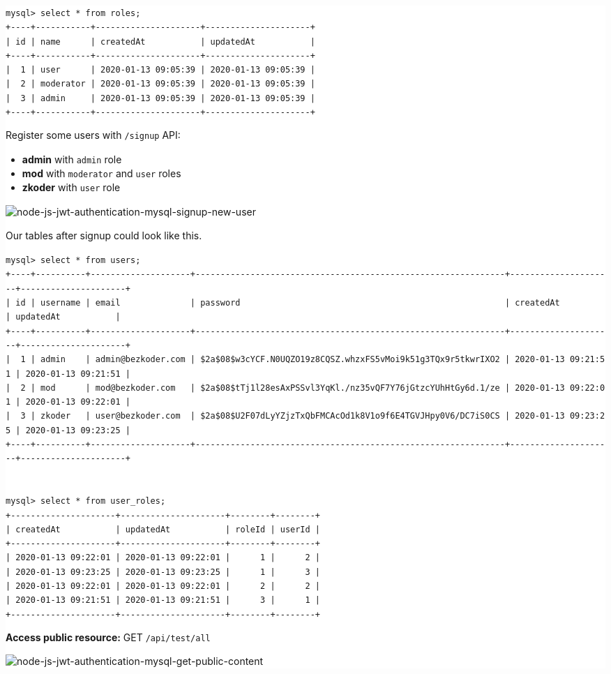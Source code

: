 ```
mysql> select * from roles;
+----+-----------+---------------------+---------------------+
| id | name      | createdAt           | updatedAt           |
+----+-----------+---------------------+---------------------+
|  1 | user      | 2020-01-13 09:05:39 | 2020-01-13 09:05:39 |
|  2 | moderator | 2020-01-13 09:05:39 | 2020-01-13 09:05:39 |
|  3 | admin     | 2020-01-13 09:05:39 | 2020-01-13 09:05:39 |
+----+-----------+---------------------+---------------------+
```

Register some users with `/signup` API:

-   **admin** with `admin` role
-   **mod** with `moderator` and `user` roles
-   **zkoder** with `user` role

![node-js-jwt-authentication-mysql-signup-new-user](./assets/node-js-jwt-authentication-mysql-signup-new-user.png)

Our tables after signup could look like this.

```
mysql> select * from users;
+----+----------+--------------------+--------------------------------------------------------------+---------------------+---------------------+
| id | username | email              | password                                                     | createdAt           | updatedAt           |
+----+----------+--------------------+--------------------------------------------------------------+---------------------+---------------------+
|  1 | admin    | admin@bezkoder.com | $2a$08$w3cYCF.N0UQZO19z8CQSZ.whzxFS5vMoi9k51g3TQx9r5tkwrIXO2 | 2020-01-13 09:21:51 | 2020-01-13 09:21:51 |
|  2 | mod      | mod@bezkoder.com   | $2a$08$tTj1l28esAxPSSvl3YqKl./nz35vQF7Y76jGtzcYUhHtGy6d.1/ze | 2020-01-13 09:22:01 | 2020-01-13 09:22:01 |
|  3 | zkoder   | user@bezkoder.com  | $2a$08$U2F07dLyYZjzTxQbFMCAcOd1k8V1o9f6E4TGVJHpy0V6/DC7iS0CS | 2020-01-13 09:23:25 | 2020-01-13 09:23:25 |
+----+----------+--------------------+--------------------------------------------------------------+---------------------+---------------------+


mysql> select * from user_roles;
+---------------------+---------------------+--------+--------+
| createdAt           | updatedAt           | roleId | userId |
+---------------------+---------------------+--------+--------+
| 2020-01-13 09:22:01 | 2020-01-13 09:22:01 |      1 |      2 |
| 2020-01-13 09:23:25 | 2020-01-13 09:23:25 |      1 |      3 |
| 2020-01-13 09:22:01 | 2020-01-13 09:22:01 |      2 |      2 |
| 2020-01-13 09:21:51 | 2020-01-13 09:21:51 |      3 |      1 |
+---------------------+---------------------+--------+--------+
```

**Access public resource:** GET `/api/test/all`

![node-js-jwt-authentication-mysql-get-public-content](./assets/node-js-jwt-authentication-mysql-get-public-content.png)
